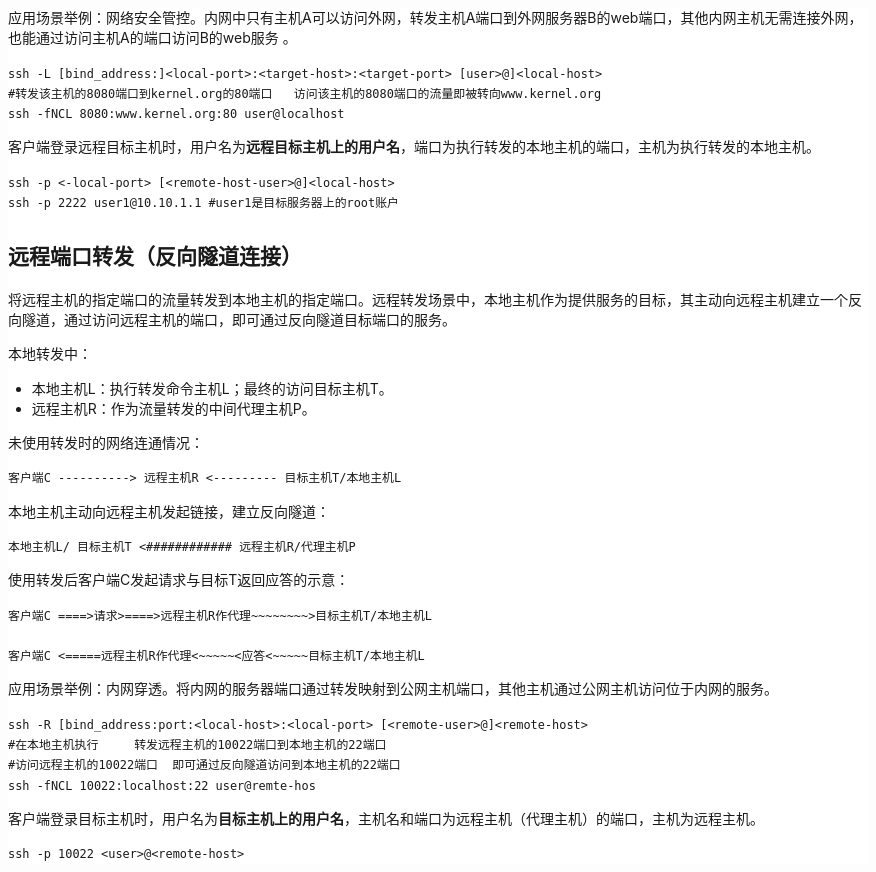 

应用场景举例：网络安全管控。内网中只有主机A可以访问外网，转发主机A端口到外网服务器B的web端口，其他内网主机无需连接外网，也能通过访问主机A的端口访问B的web服务 。



```shell
ssh -L [bind_address:]<local-port>:<target-host>:<target-port> [user>@]<local-host>
#转发该主机的8080端口到kernel.org的80端口   访问该主机的8080端口的流量即被转向www.kernel.org
ssh -fNCL 8080:www.kernel.org:80 user@localhost
```

客户端登录远程目标主机时，用户名为**远程目标主机上的用户名**，端口为执行转发的本地主机的端口，主机为执行转发的本地主机。

```shell
ssh -p <-local-port> [<remote-host-user>@]<local-host>
ssh -p 2222 user1@10.10.1.1 #user1是目标服务器上的root账户
```

## 远程端口转发（反向隧道连接）

将远程主机的指定端口的流量转发到本地主机的指定端口。远程转发场景中，本地主机作为提供服务的目标，其主动向远程主机建立一个反向隧道，通过访问远程主机的端口，即可通过反向隧道目标端口的服务。

本地转发中：

- 本地主机L：执行转发命令主机L；最终的访问目标主机T。
- 远程主机R：作为流量转发的中间代理主机P。

未使用转发时的网络连通情况：

```markdown
客户端C ----------> 远程主机R <--------- 目标主机T/本地主机L
```

本地主机主动向远程主机发起链接，建立反向隧道：

```
本地主机L/ 目标主机T <############ 远程主机R/代理主机P
```

使用转发后客户端C发起请求与目标T返回应答的示意：

```shell
客户端C ====>请求>====>远程主机R作代理~~~~~~~~>目标主机T/本地主机L

客户端C <=====远程主机R作代理<~~~~~<应答<~~~~~目标主机T/本地主机L
```



应用场景举例：内网穿透。将内网的服务器端口通过转发映射到公网主机端口，其他主机通过公网主机访问位于内网的服务。



```shell
ssh -R [bind_address:port:<local-host>:<local-port> [<remote-user>@]<remote-host>
#在本地主机执行     转发远程主机的10022端口到本地主机的22端口
#访问远程主机的10022端口  即可通过反向隧道访问到本地主机的22端口
ssh -fNCL 10022:localhost:22 user@remte-hos
```

客户端登录目标主机时，用户名为**目标主机上的用户名**，主机名和端口为远程主机（代理主机）的端口，主机为远程主机。

```shell
ssh -p 10022 <user>@<remote-host>
```
